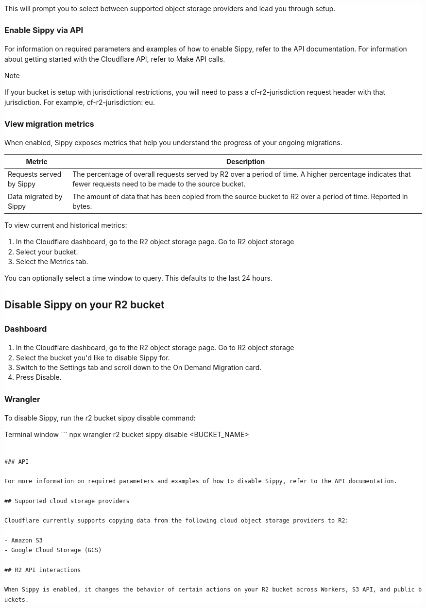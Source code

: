This will prompt you to select between supported object storage providers and lead you through setup.

### Enable Sippy via API

For information on required parameters and examples of how to enable Sippy, refer to the API documentation. For information about getting started with the Cloudflare API, refer to Make API calls.

Note

If your bucket is setup with jurisdictional restrictions, you will need to pass a cf-r2-jurisdiction request header with that jurisdiction. For example, cf-r2-jurisdiction: eu.

### View migration metrics

When enabled, Sippy exposes metrics that help you understand the progress of your ongoing migrations.

| Metric | Description |
| --- | --- |
| Requests served by Sippy | The percentage of overall requests served by R2 over a period of time. A higher percentage indicates that fewer requests need to be made to the source bucket. |
| Data migrated by Sippy | The amount of data that has been copied from the source bucket to R2 over a period of time. Reported in bytes. |

To view current and historical metrics:

1. In the Cloudflare dashboard, go to the R2 object storage page.
  Go to R2 object storage
2. Select your bucket.
3. Select the Metrics tab.

You can optionally select a time window to query. This defaults to the last 24 hours.

## Disable Sippy on your R2 bucket

### Dashboard

1. In the Cloudflare dashboard, go to the R2 object storage page.
  Go to R2 object storage
2. Select the bucket you'd like to disable Sippy for.
3. Switch to the Settings tab and scroll down to the On Demand Migration card.
4. Press Disable.

### Wrangler

To disable Sippy, run the r2 bucket sippy disable command:

Terminal window ```
npx wrangler r2 bucket sippy disable <BUCKET_NAME>
```

### API

For more information on required parameters and examples of how to disable Sippy, refer to the API documentation.

## Supported cloud storage providers

Cloudflare currently supports copying data from the following cloud object storage providers to R2:

- Amazon S3
- Google Cloud Storage (GCS)

## R2 API interactions

When Sippy is enabled, it changes the behavior of certain actions on your R2 bucket across Workers, S3 API, and public buckets.
```